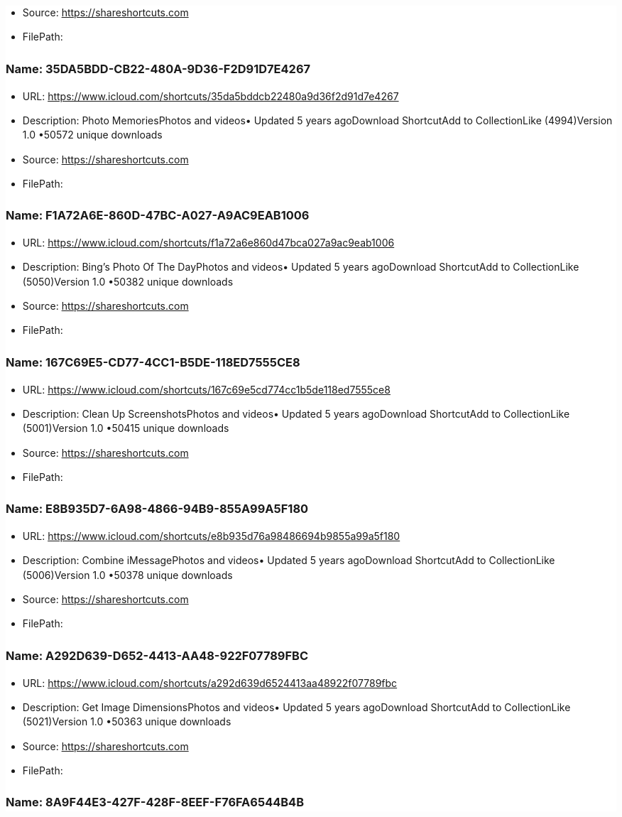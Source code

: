 - Source: https://shareshortcuts.com

- FilePath: 

### Name: 35DA5BDD-CB22-480A-9D36-F2D91D7E4267

- URL: https://www.icloud.com/shortcuts/35da5bddcb22480a9d36f2d91d7e4267

- Description: Photo MemoriesPhotos and videos• Updated 5 years agoDownload ShortcutAdd to CollectionLike (4994)Version 1.0 •50572 unique downloads

- Source: https://shareshortcuts.com

- FilePath: 

### Name: F1A72A6E-860D-47BC-A027-A9AC9EAB1006

- URL: https://www.icloud.com/shortcuts/f1a72a6e860d47bca027a9ac9eab1006

- Description: Bing’s Photo Of The DayPhotos and videos• Updated 5 years agoDownload ShortcutAdd to CollectionLike (5050)Version 1.0 •50382 unique downloads

- Source: https://shareshortcuts.com

- FilePath: 

### Name: 167C69E5-CD77-4CC1-B5DE-118ED7555CE8

- URL: https://www.icloud.com/shortcuts/167c69e5cd774cc1b5de118ed7555ce8

- Description: Clean Up ScreenshotsPhotos and videos• Updated 5 years agoDownload ShortcutAdd to CollectionLike (5001)Version 1.0 •50415 unique downloads

- Source: https://shareshortcuts.com

- FilePath: 

### Name: E8B935D7-6A98-4866-94B9-855A99A5F180

- URL: https://www.icloud.com/shortcuts/e8b935d76a98486694b9855a99a5f180

- Description: Combine iMessagePhotos and videos• Updated 5 years agoDownload ShortcutAdd to CollectionLike (5006)Version 1.0 •50378 unique downloads

- Source: https://shareshortcuts.com

- FilePath: 

### Name: A292D639-D652-4413-AA48-922F07789FBC

- URL: https://www.icloud.com/shortcuts/a292d639d6524413aa48922f07789fbc

- Description: Get Image DimensionsPhotos and videos• Updated 5 years agoDownload ShortcutAdd to CollectionLike (5021)Version 1.0 •50363 unique downloads

- Source: https://shareshortcuts.com

- FilePath: 

### Name: 8A9F44E3-427F-428F-8EEF-F76FA6544B4B
